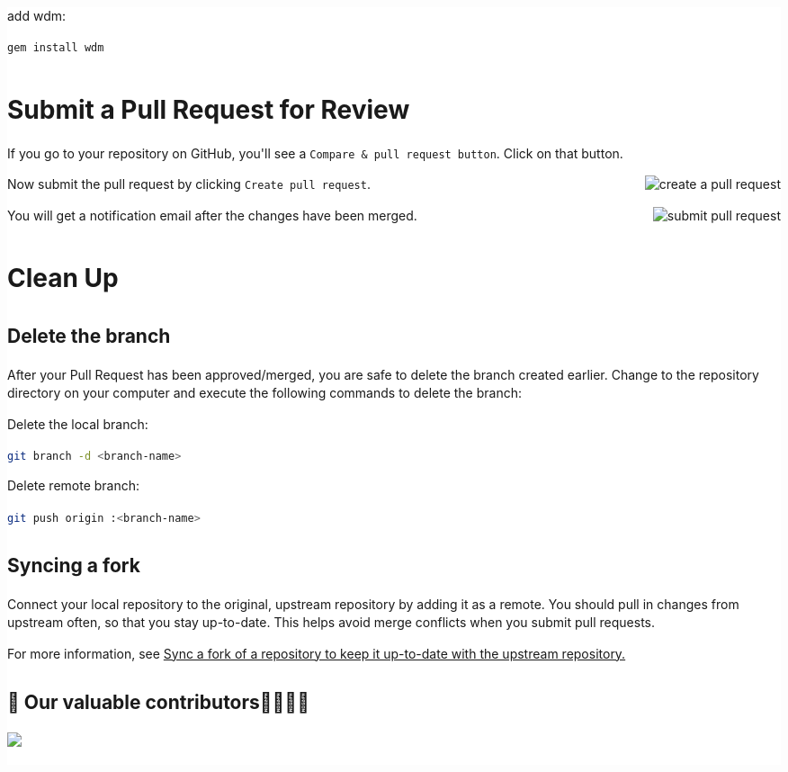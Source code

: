 add wdm:

```bash
gem install wdm
```

# Submit a Pull Request for Review

If you go to your repository on GitHub, you'll see a `Compare & pull request button`. Click on that button.

<img style="float: right;" src="img/compare-and-pull.jpg" alt="create a pull request"/>

Now submit the pull request by clicking `Create pull request`.

<img style="float: right;" src="img/submit-pull-request.jpg" alt="submit pull request"/>

You will get a notification email after the changes have been merged.

# Clean Up

## Delete the branch

After your Pull Request has been approved/merged, you are safe to delete the branch created earlier. Change to the repository directory on your computer and execute the following commands to delete the branch:

Delete the local branch:

```bash
git branch -d <branch-name>
```

Delete remote branch:

```bash
git push origin :<branch-name>
```

## Syncing a fork

Connect your local repository to the original, upstream repository by adding it as a remote. You should pull in changes from upstream often, so that you stay up-to-date. This helps avoid merge conflicts when you submit pull requests.

For more information, see [Sync a fork of a repository to keep it up-to-date with the upstream repository.](https://docs.github.com/en/github/collaborating-with-issues-and-pull-requests/syncing-a-fork)

## 📌 Our valuable contributors👩‍💻👨‍💻

<table>
  <tr>
    <a href="https://github.com/open-horizon/open-horizon.github.io/graphs/contributors">
      <img src="https://contrib.rocks/image?repo=open-horizon/open-horizon.github.io" />
    </a>
  </tr>
</table>

